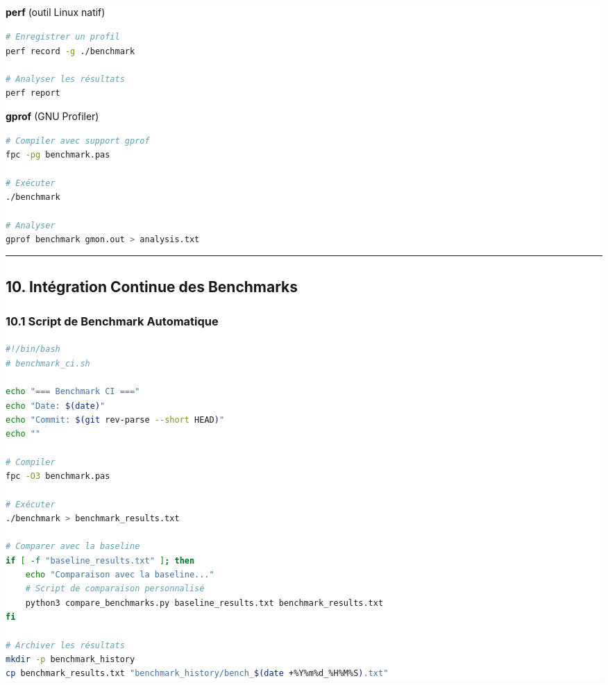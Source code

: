 **perf** (outil Linux natif)
```bash
# Enregistrer un profil
perf record -g ./benchmark

# Analyser les résultats
perf report
```

**gprof** (GNU Profiler)
```bash
# Compiler avec support gprof
fpc -pg benchmark.pas

# Exécuter
./benchmark

# Analyser
gprof benchmark gmon.out > analysis.txt
```

---

## 10. Intégration Continue des Benchmarks

### 10.1 Script de Benchmark Automatique

```bash
#!/bin/bash
# benchmark_ci.sh

echo "=== Benchmark CI ==="
echo "Date: $(date)"
echo "Commit: $(git rev-parse --short HEAD)"
echo ""

# Compiler
fpc -O3 benchmark.pas

# Exécuter
./benchmark > benchmark_results.txt

# Comparer avec la baseline
if [ -f "baseline_results.txt" ]; then
    echo "Comparaison avec la baseline..."
    # Script de comparaison personnalisé
    python3 compare_benchmarks.py baseline_results.txt benchmark_results.txt
fi

# Archiver les résultats
mkdir -p benchmark_history
cp benchmark_results.txt "benchmark_history/bench_$(date +%Y%m%d_%H%M%S).txt"
```
